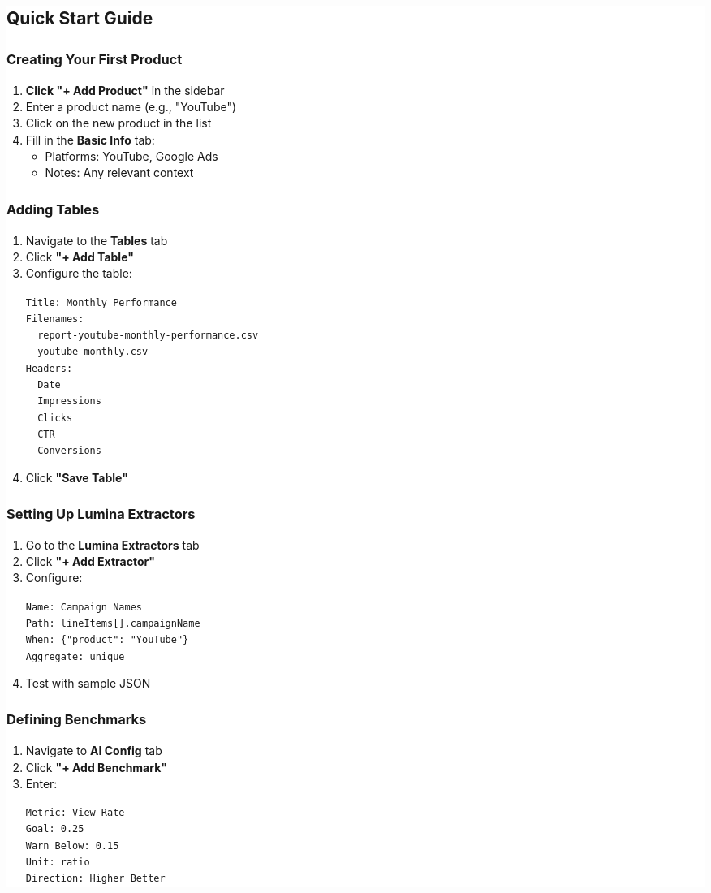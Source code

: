 ## Quick Start Guide

### Creating Your First Product

1. **Click "+ Add Product"** in the sidebar
2. Enter a product name (e.g., "YouTube")
3. Click on the new product in the list
4. Fill in the **Basic Info** tab:
   - Platforms: YouTube, Google Ads
   - Notes: Any relevant context

### Adding Tables

1. Navigate to the **Tables** tab
2. Click **"+ Add Table"**
3. Configure the table:
   ```
   Title: Monthly Performance
   Filenames: 
     report-youtube-monthly-performance.csv
     youtube-monthly.csv
   Headers:
     Date
     Impressions
     Clicks
     CTR
     Conversions
   ```
4. Click **"Save Table"**

### Setting Up Lumina Extractors

1. Go to the **Lumina Extractors** tab
2. Click **"+ Add Extractor"**
3. Configure:
   ```
   Name: Campaign Names
   Path: lineItems[].campaignName
   When: {"product": "YouTube"}
   Aggregate: unique
   ```
4. Test with sample JSON

### Defining Benchmarks

1. Navigate to **AI Config** tab
2. Click **"+ Add Benchmark"**
3. Enter:
   ```
   Metric: View Rate
   Goal: 0.25
   Warn Below: 0.15
   Unit: ratio
   Direction: Higher Better
   ```
